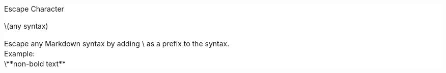 </td>
</tr>
<tr>
<td style="width: 16%;">
<p>Escape Character</p>
</td>
<td style="width: 26%;">
<p>\(any syntax)</p>
</td>
<td style="width: 41.7072%;">
<p>Escape any Markdown syntax by adding \ as a prefix to the syntax.<br /> Example:<br /> \**non-bold text**</p>
</td>
</tr>
</tbody>
</table>